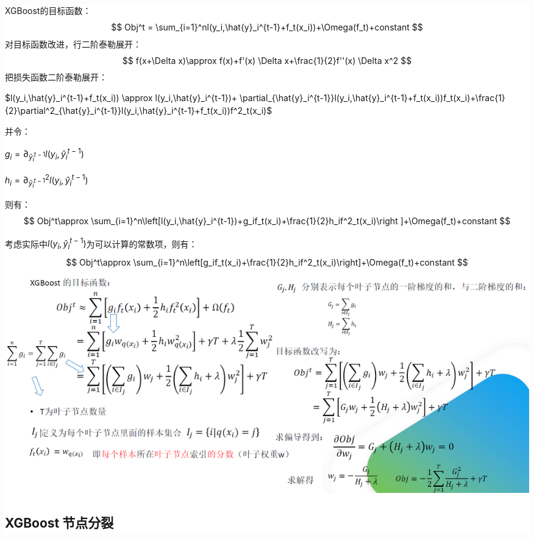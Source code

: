 XGBoost的目标函数：
$$    
    Obj^t = \sum_{i=1}^nl(y_i,\hat{y}_i^{t-1}+f_t(x_i))+\Omega(f_t)+constant
$$
对目标函数改进，行二阶泰勒展开：
$$
    f(x+\Delta x)\approx f(x)+f'(x) \Delta x+\frac{1}{2}f''(x) \Delta x^2
$$
把损失函数二阶泰勒展开：

$l(y_i,\hat{y}_i^{t-1}+f_t(x_i)) \approx l(y_i,\hat{y}_i^{t-1})+ \partial_{\hat{y}_i^{t-1}}l(y_i,\hat{y}_i^{t-1}+f_t(x_i))f_t(x_i)+\frac{1}{2}\partial^2_{\hat{y}_i^{t-1}}l(y_i,\hat{y}_i^{t-1}+f_t(x_i))f^2_t(x_i)$

并令：

$g_i=\partial_{\hat{y}_i^{t-1}}l(y_i,\hat{y}_i^{t-1})$

$h_i=\partial^2_{\hat{y}_i^{t-1}}l(y_i,\hat{y}_i^{t-1})$

则有：
$$
Obj^t\approx \sum_{i=1}^n\left[l(y_i,\hat{y}_i^{t-1})+g_if_t(x_i)+\frac{1}{2}h_if^2_t(x_i)\right ]+\Omega(f_t)+constant
$$

考虑实际中$l(y_i,\hat{y}_i^{t-1})$为可以计算的常数项，则有：
$$
Obj^t\approx \sum_{i=1}^n\left[g_if_t(x_i)+\frac{1}{2}h_if^2_t(x_i)\right]+\Omega(f_t)+constant
$$
<img src="_asset/XGBoost1.png">

## XGBoost 节点分裂